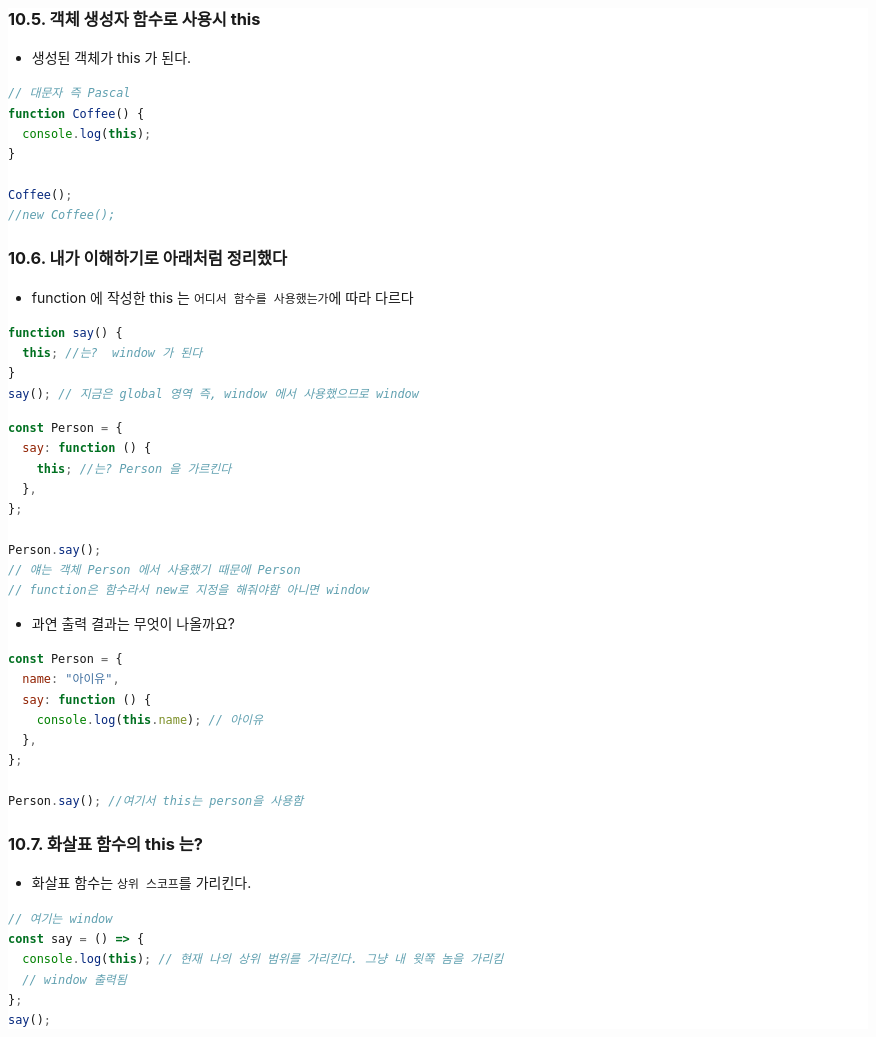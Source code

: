 ### 10.5. 객체 생성자 함수로 사용시 this

- 생성된 객체가 this 가 된다.

```js
// 대문자 즉 Pascal
function Coffee() {
  console.log(this);
}

Coffee();
//new Coffee();
```

### 10.6. 내가 이해하기로 아래처럼 정리했다

- function 에 작성한 this 는 `어디서 함수를 사용했는가`에 따라 다르다

```js
function say() {
  this; //는?  window 가 된다
}
say(); // 지금은 global 영역 즉, window 에서 사용했으므로 window
```

```js
const Person = {
  say: function () {
    this; //는? Person 을 가르킨다
  },
};

Person.say();
// 얘는 객체 Person 에서 사용했기 때문에 Person
// function은 함수라서 new로 지정을 해줘야함 아니면 window
```

- 과연 출력 결과는 무엇이 나올까요?

```js
const Person = {
  name: "아이유",
  say: function () {
    console.log(this.name); // 아이유
  },
};

Person.say(); //여기서 this는 person을 사용함
```

### 10.7. 화살표 함수의 this 는?

- 화살표 함수는 `상위 스코프`를 가리킨다.

```js
// 여기는 window
const say = () => {
  console.log(this); // 현재 나의 상위 범위를 가리킨다. 그냥 내 윗쪽 놈을 가리킴
  // window 출력됨
};
say();
```
